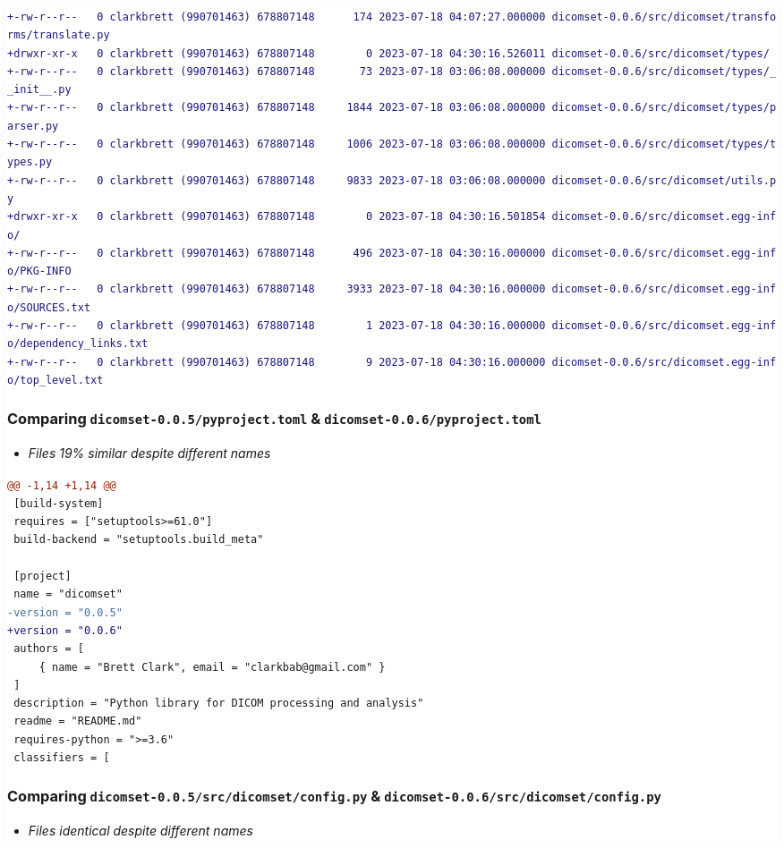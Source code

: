 ```diff
+-rw-r--r--   0 clarkbrett (990701463) 678807148      174 2023-07-18 04:07:27.000000 dicomset-0.0.6/src/dicomset/transforms/translate.py
+drwxr-xr-x   0 clarkbrett (990701463) 678807148        0 2023-07-18 04:30:16.526011 dicomset-0.0.6/src/dicomset/types/
+-rw-r--r--   0 clarkbrett (990701463) 678807148       73 2023-07-18 03:06:08.000000 dicomset-0.0.6/src/dicomset/types/__init__.py
+-rw-r--r--   0 clarkbrett (990701463) 678807148     1844 2023-07-18 03:06:08.000000 dicomset-0.0.6/src/dicomset/types/parser.py
+-rw-r--r--   0 clarkbrett (990701463) 678807148     1006 2023-07-18 03:06:08.000000 dicomset-0.0.6/src/dicomset/types/types.py
+-rw-r--r--   0 clarkbrett (990701463) 678807148     9833 2023-07-18 03:06:08.000000 dicomset-0.0.6/src/dicomset/utils.py
+drwxr-xr-x   0 clarkbrett (990701463) 678807148        0 2023-07-18 04:30:16.501854 dicomset-0.0.6/src/dicomset.egg-info/
+-rw-r--r--   0 clarkbrett (990701463) 678807148      496 2023-07-18 04:30:16.000000 dicomset-0.0.6/src/dicomset.egg-info/PKG-INFO
+-rw-r--r--   0 clarkbrett (990701463) 678807148     3933 2023-07-18 04:30:16.000000 dicomset-0.0.6/src/dicomset.egg-info/SOURCES.txt
+-rw-r--r--   0 clarkbrett (990701463) 678807148        1 2023-07-18 04:30:16.000000 dicomset-0.0.6/src/dicomset.egg-info/dependency_links.txt
+-rw-r--r--   0 clarkbrett (990701463) 678807148        9 2023-07-18 04:30:16.000000 dicomset-0.0.6/src/dicomset.egg-info/top_level.txt
```

### Comparing `dicomset-0.0.5/pyproject.toml` & `dicomset-0.0.6/pyproject.toml`

 * *Files 19% similar despite different names*

```diff
@@ -1,14 +1,14 @@
 [build-system]
 requires = ["setuptools>=61.0"]
 build-backend = "setuptools.build_meta"
 
 [project]
 name = "dicomset"
-version = "0.0.5"
+version = "0.0.6"
 authors = [
     { name = "Brett Clark", email = "clarkbab@gmail.com" }
 ]
 description = "Python library for DICOM processing and analysis"
 readme = "README.md"
 requires-python = ">=3.6"
 classifiers = [
```

### Comparing `dicomset-0.0.5/src/dicomset/config.py` & `dicomset-0.0.6/src/dicomset/config.py`

 * *Files identical despite different names*
